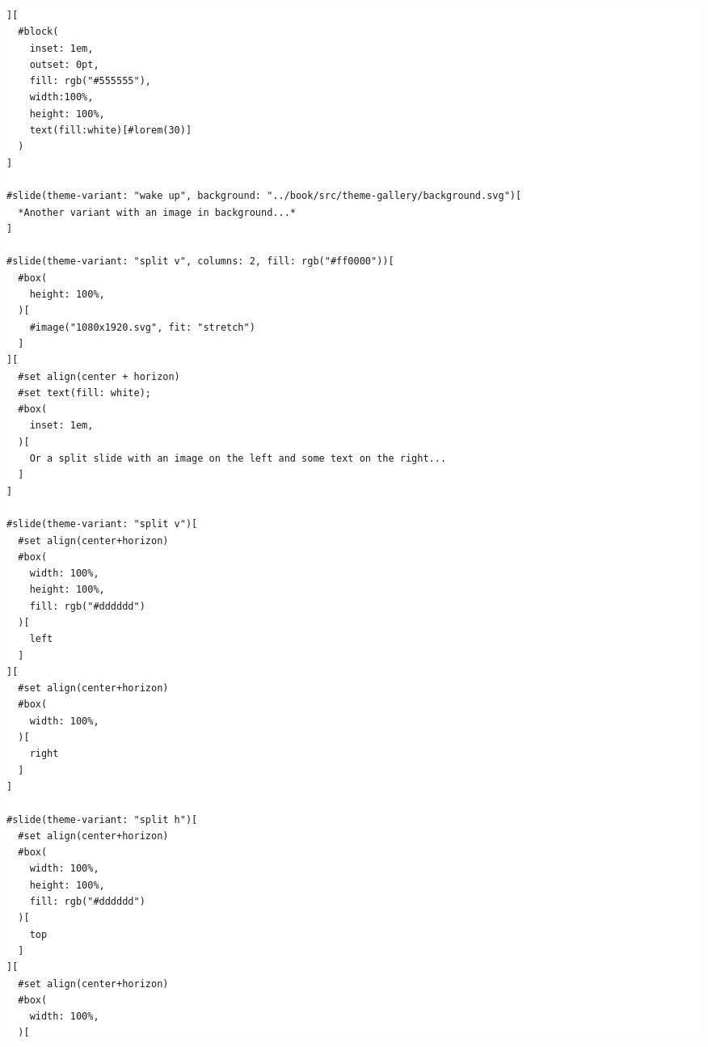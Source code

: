 ```typ
][
  #block(
    inset: 1em,
    outset: 0pt,
    fill: rgb("#555555"),
    width:100%,
    height: 100%,
    text(fill:white)[#lorem(30)]
  )
]

#slide(theme-variant: "wake up", background: "../book/src/theme-gallery/background.svg")[
  *Another variant with an image in background...*
]

#slide(theme-variant: "split v", columns: 2, fill: rgb("#ff0000"))[
  #box(
    height: 100%,
  )[
    #image("1080x1920.svg", fit: "stretch")
  ]
][
  #set align(center + horizon)
  #set text(fill: white);
  #box(
    inset: 1em,
  )[
    Or a split slide with an image on the left and some text on the right...
  ]
]

#slide(theme-variant: "split v")[
  #set align(center+horizon)
  #box(
    width: 100%,
    height: 100%,
    fill: rgb("#dddddd")
  )[
    left
  ]
][
  #set align(center+horizon)
  #box(
    width: 100%,
  )[
    right
  ]
]

#slide(theme-variant: "split h")[
  #set align(center+horizon)
  #box(
    width: 100%,
    height: 100%,
    fill: rgb("#dddddd")
  )[
    top
  ]
][
  #set align(center+horizon)
  #box(
    width: 100%,
  )[
```